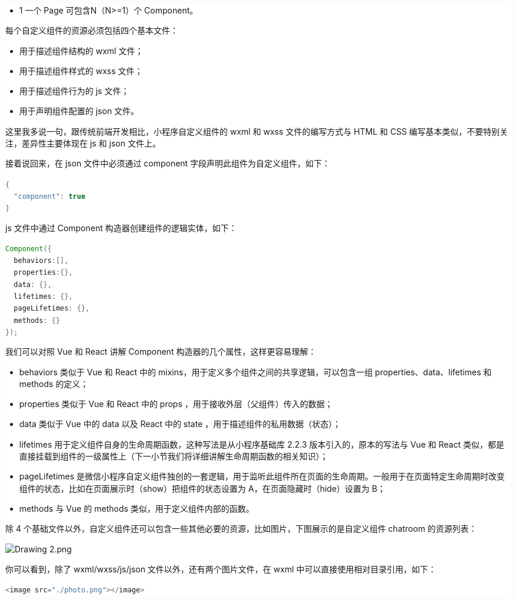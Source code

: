 * 1 一个 Page 可包含N（N\>=1）个 Component。

每个自定义组件的资源必须包括四个基本文件：

* 用于描述组件结构的 wxml 文件；

* 用于描述组件样式的 wxss 文件；

* 用于描述组件行为的 js 文件；

* 用于声明组件配置的 json 文件。

这里我多说一句，跟传统前端开发相比，小程序自定义组件的 wxml 和 wxss 文件的编写方式与 HTML 和 CSS 编写基本类似，不要特别关注，差异性主要体现在 js 和 json 文件上。

接着说回来，在 json 文件中必须通过 component 字段声明此组件为自定义组件，如下：

```java
{
  "component": true
}
```

js 文件中通过 Component 构造器创建组件的逻辑实体，如下：

```java
Component({
  behaviors:[],
  properties:{},
  data: {},
  lifetimes: {},
  pageLifetimes: {},
  methods: {}
});
```

我们可以对照 Vue 和 React 讲解 Component 构造器的几个属性，这样更容易理解：

* behaviors 类似于 Vue 和 React 中的 mixins，用于定义多个组件之间的共享逻辑，可以包含一组 properties、data、lifetimes 和 methods 的定义；

* properties 类似于 Vue 和 React 中的 props ，用于接收外层（父组件）传入的数据；

* data 类似于 Vue 中的 data 以及 React 中的 state ，用于描述组件的私用数据（状态）；

* lifetimes 用于定义组件自身的生命周期函数，这种写法是从小程序基础库 2.2.3 版本引入的，原本的写法与 Vue 和 React 类似，都是直接挂载到组件的一级属性上（下一小节我们将详细讲解生命周期函数的相关知识）；

* pageLifetimes 是微信小程序自定义组件独创的一套逻辑，用于监听此组件所在页面的生命周期。一般用于在页面特定生命周期时改变组件的状态，比如在页面展示时（show）把组件的状态设置为 A，在页面隐藏时（hide）设置为 B；

* methods 与 Vue 的 methods 类似，用于定义组件内部的函数。

除 4 个基础文件以外，自定义组件还可以包含一些其他必要的资源，比如图片，下图展示的是自定义组件 chatroom 的资源列表：


<Image alt="Drawing 2.png" src="https://s0.lgstatic.com/i/image/M00/68/E5/Ciqc1F-lEbGAEx-yAAAUx1lmnPc867.png"/> 


你可以看到，除了 wxml/wxss/js/json 文件以外，还有两个图片文件，在 wxml 中可以直接使用相对目录引用，如下：

```java
<image src="./photo.png"></image>
```
